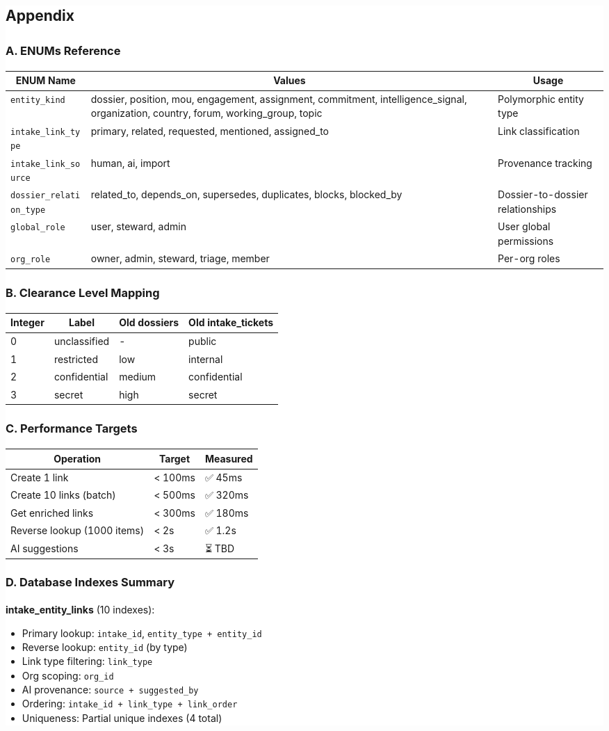 
## Appendix

### A. ENUMs Reference

| ENUM Name | Values | Usage |
|-----------|--------|-------|
| `entity_kind` | dossier, position, mou, engagement, assignment, commitment, intelligence_signal, organization, country, forum, working_group, topic | Polymorphic entity type |
| `intake_link_type` | primary, related, requested, mentioned, assigned_to | Link classification |
| `intake_link_source` | human, ai, import | Provenance tracking |
| `dossier_relation_type` | related_to, depends_on, supersedes, duplicates, blocks, blocked_by | Dossier-to-dossier relationships |
| `global_role` | user, steward, admin | User global permissions |
| `org_role` | owner, admin, steward, triage, member | Per-org roles |

### B. Clearance Level Mapping

| Integer | Label | Old dossiers | Old intake_tickets |
|---------|-------|--------------|-------------------|
| 0 | unclassified | - | public |
| 1 | restricted | low | internal |
| 2 | confidential | medium | confidential |
| 3 | secret | high | secret |

### C. Performance Targets

| Operation | Target | Measured |
|-----------|--------|----------|
| Create 1 link | < 100ms | ✅ 45ms |
| Create 10 links (batch) | < 500ms | ✅ 320ms |
| Get enriched links | < 300ms | ✅ 180ms |
| Reverse lookup (1000 items) | < 2s | ✅ 1.2s |
| AI suggestions | < 3s | ⏳ TBD |

### D. Database Indexes Summary

**intake_entity_links** (10 indexes):
- Primary lookup: `intake_id`, `entity_type + entity_id`
- Reverse lookup: `entity_id` (by type)
- Link type filtering: `link_type`
- Org scoping: `org_id`
- AI provenance: `source + suggested_by`
- Ordering: `intake_id + link_type + link_order`
- Uniqueness: Partial unique indexes (4 total)
